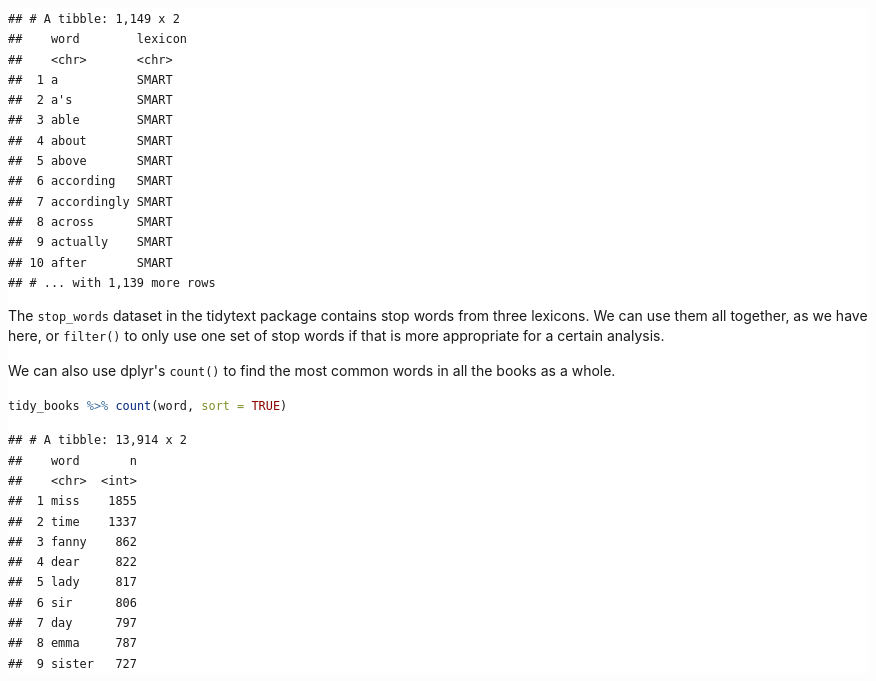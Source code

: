     ## # A tibble: 1,149 x 2
    ##    word        lexicon
    ##    <chr>       <chr>  
    ##  1 a           SMART  
    ##  2 a's         SMART  
    ##  3 able        SMART  
    ##  4 about       SMART  
    ##  5 above       SMART  
    ##  6 according   SMART  
    ##  7 accordingly SMART  
    ##  8 across      SMART  
    ##  9 actually    SMART  
    ## 10 after       SMART  
    ## # ... with 1,139 more rows

The `stop_words` dataset in the tidytext package contains stop words from three lexicons. We can use them all together, as we have here, or `filter()` to only use one set of stop words if that is more appropriate for a certain analysis.

We can also use dplyr's `count()` to find the most common words in all the books as a whole.

``` r
tidy_books %>% count(word, sort = TRUE)
```

    ## # A tibble: 13,914 x 2
    ##    word       n
    ##    <chr>  <int>
    ##  1 miss    1855
    ##  2 time    1337
    ##  3 fanny    862
    ##  4 dear     822
    ##  5 lady     817
    ##  6 sir      806
    ##  7 day      797
    ##  8 emma     787
    ##  9 sister   727